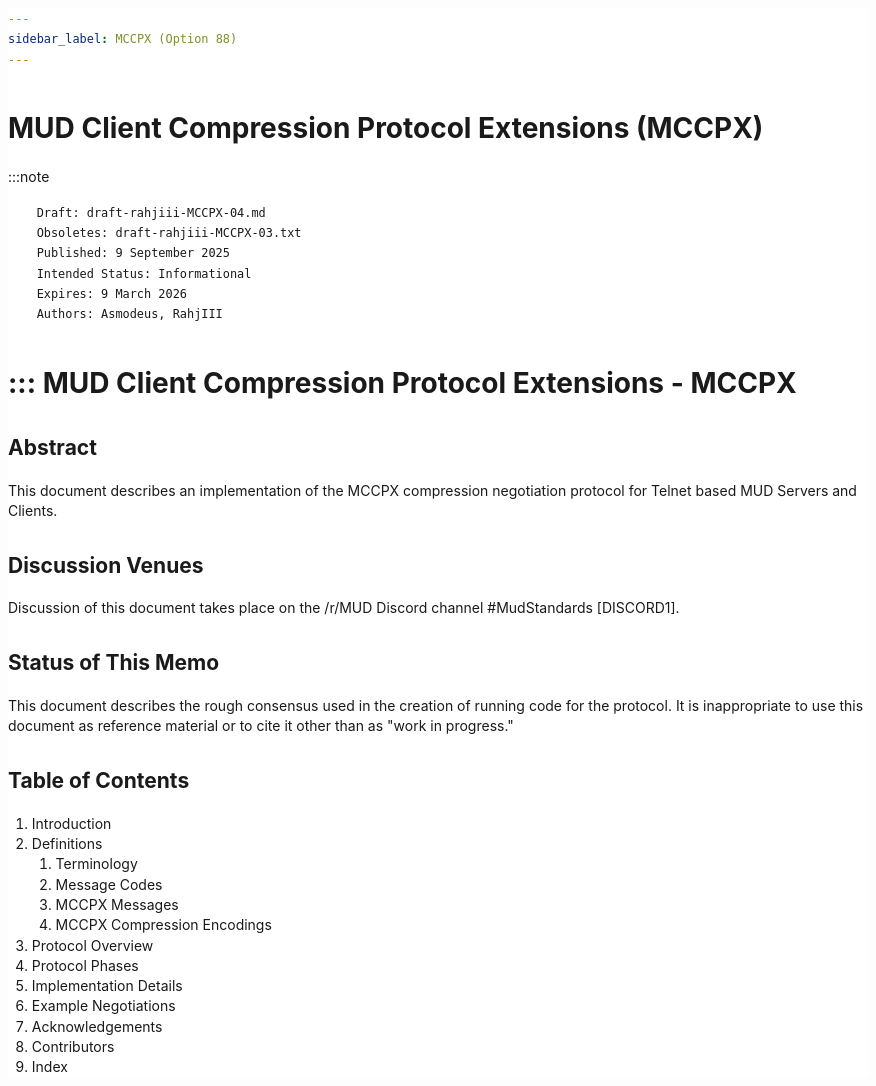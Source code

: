 ```yaml
---
sidebar_label: MCCPX (Option 88)
---
```

# MUD Client Compression Protocol Extensions (MCCPX)
:::note
```
	Draft: draft-rahjiii-MCCPX-04.md
	Obsoletes: draft-rahjiii-MCCPX-03.txt
	Published: 9 September 2025
	Intended Status: Informational
	Expires: 9 March 2026
	Authors: Asmodeus, RahjIII
```
:::
MUD Client Compression Protocol Extensions - MCCPX
==================================================

## Abstract

This document describes an implementation of the MCCPX compression negotiation
protocol for Telnet based MUD Servers and Clients.

## Discussion Venues

Discussion of this document takes place on the /r/MUD Discord channel
#MudStandards [DISCORD1].

## Status of This Memo

This document describes the rough consensus used in the creation of running
code for the protocol.  It is inappropriate to use this document as reference
material or to cite it other than as "work in progress."

## Table of Contents

1. Introduction
2. Definitions
    1. Terminology
    2. Message Codes
    3. MCCPX Messages
    4. MCCPX Compression Encodings
3. Protocol Overview
4. Protocol Phases
5. Implementation Details
6. Example Negotiations
7. Acknowledgements
8. Contributors
9. Index
